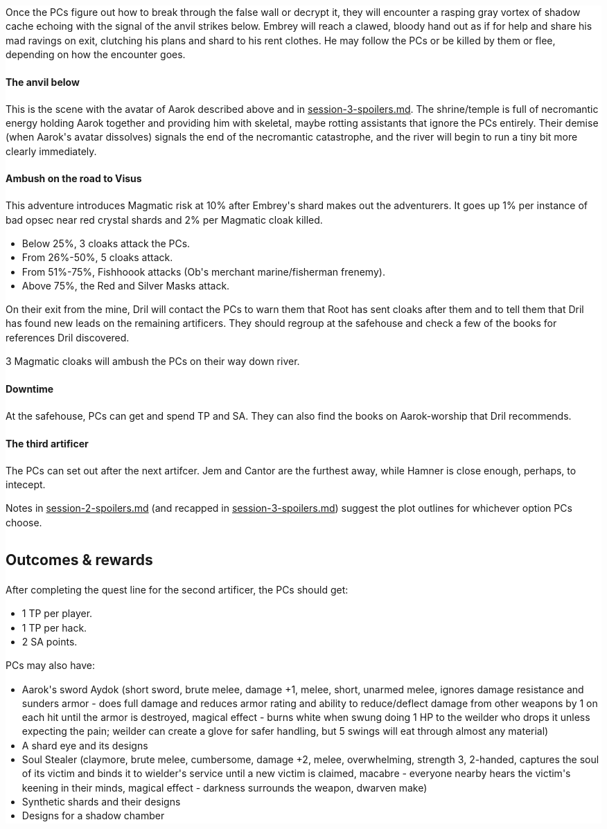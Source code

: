 Once the PCs figure out how to break through the false wall or decrypt it, they will encounter a rasping gray vortex of shadow cache echoing with the signal of the anvil strikes below. Embrey will reach a clawed, bloody hand out as if for help and share his mad ravings on exit, clutching his plans and shard to his rent clothes. He may follow the PCs or be killed by them or flee, depending on how the encounter goes.

#### The anvil below

This is the scene with the avatar of Aarok described above and in [session-3-spoilers.md](session-3-spoilers.md). The shrine/temple is full of necromantic energy holding Aarok together and providing him with skeletal, maybe rotting assistants that ignore the PCs entirely. Their demise (when Aarok's avatar dissolves) signals the end of the necromantic catastrophe, and the river will begin to run a tiny bit more clearly immediately.

#### Ambush on the road to Visus

This adventure introduces Magmatic risk at 10% after Embrey's shard makes out the adventurers. It goes up 1% per instance of bad opsec near red crystal shards and 2% per Magmatic cloak killed.

- Below 25%, 3 cloaks attack the PCs.
- From 26%-50%, 5 cloaks attack.
- From 51%-75%, Fishhoook attacks (Ob's merchant marine/fisherman frenemy).
- Above 75%, the Red and Silver Masks attack. 

On their exit from the mine, Dril will contact the PCs to warn them that Root has sent cloaks after them and to tell them that Dril has found new leads on the remaining artificers. They should regroup at the safehouse and check a few of the books for references Dril discovered.

3 Magmatic cloaks will ambush the PCs on their way down river.

#### Downtime

At the safehouse, PCs can get and spend TP and SA. They can also find the books on Aarok-worship that Dril recommends.

#### The third artificer

The PCs can set out after the next artifcer. Jem and Cantor are the furthest away, while Hamner is close enough, perhaps, to intecept.

Notes in [session-2-spoilers.md](session-2-spoilers.md) (and recapped in [session-3-spoilers.md](session-3-spoilers.md)) suggest the plot outlines for whichever option PCs choose.

## Outcomes & rewards

After completing the quest line for the second artificer, the PCs should get:

- 1 TP per player.
- 1 TP per hack.
- 2 SA points.

PCs may also have:

- Aarok's sword Aydok (short sword, brute melee, damage +1, melee, short, unarmed melee, ignores damage resistance and sunders armor - does full damage and reduces armor rating and ability to reduce/deflect damage from other weapons by 1 on each hit until the armor is destroyed, magical effect - burns white when swung doing 1 HP to the weilder who drops it unless expecting the pain; weilder can create a glove for safer handling, but 5 swings will eat through almost any material)
- A shard eye and its designs
- Soul Stealer (claymore, brute melee, cumbersome, damage +2, melee, overwhelming, strength 3, 2-handed, captures the soul of its victim and binds it to wielder's service until a new victim is claimed, macabre - everyone nearby hears the victim's keening in their minds, magical effect - darkness surrounds the weapon, dwarven make)
- Synthetic shards and their designs
- Designs for a shadow chamber
